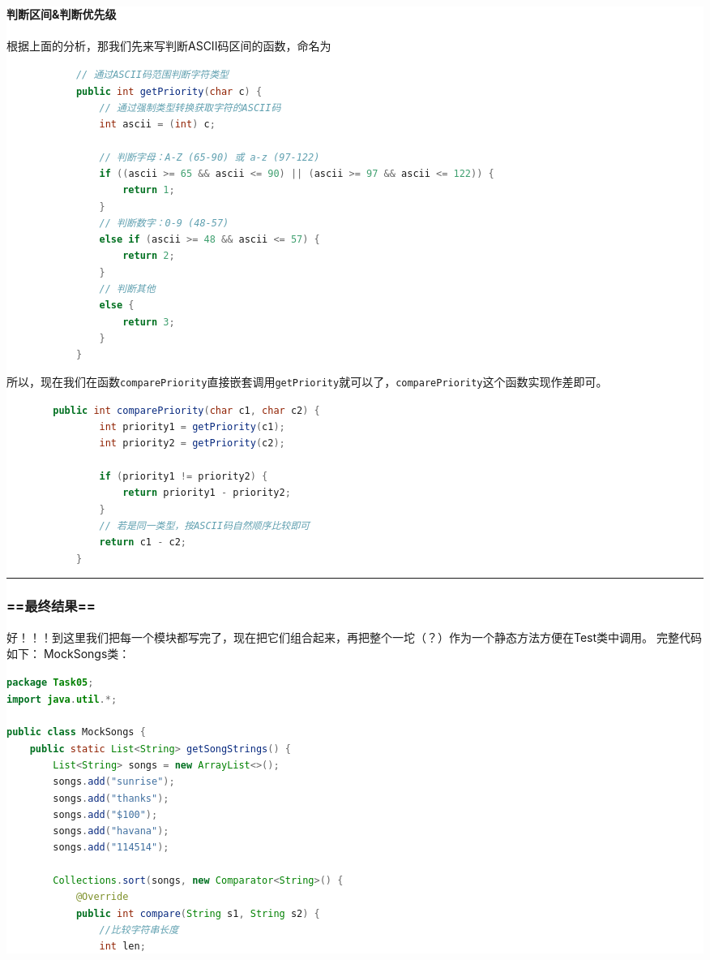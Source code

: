 #### 判断区间&判断优先级

根据上面的分析，那我们先来写判断ASCII码区间的函数，命名为

```java
 			// 通过ASCII码范围判断字符类型
            public int getPriority(char c) {
                // 通过强制类型转换获取字符的ASCII码
                int ascii = (int) c;

                // 判断字母：A-Z (65-90) 或 a-z (97-122)
                if ((ascii >= 65 && ascii <= 90) || (ascii >= 97 && ascii <= 122)) {
                    return 1; 
                }
                // 判断数字：0-9 (48-57)
                else if (ascii >= 48 && ascii <= 57) {
                    return 2; 
                }
                // 判断其他
                else {
                    return 3; 
                }
            }
```

所以，现在我们在函数`comparePriority`直接嵌套调用`getPriority`就可以了，`comparePriority`这个函数实现作差即可。

```java
		public int comparePriority(char c1, char c2) {
                int priority1 = getPriority(c1);
                int priority2 = getPriority(c2);
                
                if (priority1 != priority2) {
                    return priority1 - priority2; 
                }
                // 若是同一类型，按ASCII码自然顺序比较即可
                return c1 - c2;
            }
```



------

### ==最终结果==

好！！！到这里我们把每一个模块都写完了，现在把它们组合起来，再把整个一坨（？）作为一个静态方法方便在Test类中调用。
完整代码如下：
MockSongs类：

```java
package Task05;
import java.util.*;

public class MockSongs {
    public static List<String> getSongStrings() {
        List<String> songs = new ArrayList<>();
        songs.add("sunrise");
        songs.add("thanks");
        songs.add("$100");
        songs.add("havana");
        songs.add("114514");

        Collections.sort(songs, new Comparator<String>() {
            @Override
            public int compare(String s1, String s2) {
                //比较字符串长度
                int len;
```